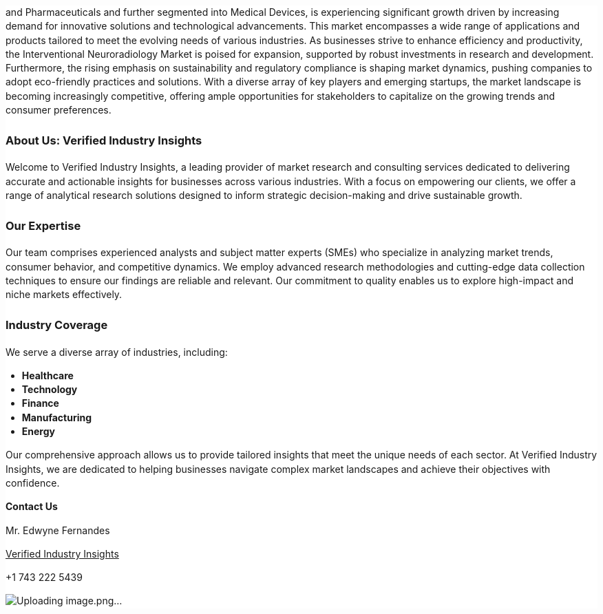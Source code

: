 and Pharmaceuticals and further segmented into Medical Devices, is experiencing significant growth driven by increasing demand for innovative solutions and technological advancements. This market encompasses a wide range of applications and products tailored to meet the evolving needs of various industries. As businesses strive to enhance efficiency and productivity, the Interventional Neuroradiology Market is poised for expansion, supported by robust investments in research and development. Furthermore, the rising emphasis on sustainability and regulatory compliance is shaping market dynamics, pushing companies to adopt eco-friendly practices and solutions. With a diverse array of key players and emerging startups, the market landscape is becoming increasingly competitive, offering ample opportunities for stakeholders to capitalize on the growing trends and consumer preferences.</p><h3>About Us: Verified Industry Insights</h3><p>Welcome to Verified Industry Insights, a leading provider of market research and consulting services dedicated to delivering accurate and actionable insights for businesses across various industries. With a focus on empowering our clients, we offer a range of analytical research solutions designed to inform strategic decision-making and drive sustainable growth.</p><h3>Our Expertise</h3><p>Our team comprises experienced analysts and subject matter experts (SMEs) who specialize in analyzing market trends, consumer behavior, and competitive dynamics. We employ advanced research methodologies and cutting-edge data collection techniques to ensure our findings are reliable and relevant. Our commitment to quality enables us to explore high-impact and niche markets effectively.</p><h3>Industry Coverage</h3><p>We serve a diverse array of industries, including:</p><ul><li><strong>Healthcare</strong></li><li><strong>Technology</strong></li><li><strong>Finance</strong></li><li><strong>Manufacturing</strong></li><li><strong>Energy</strong></li></ul><p>Our comprehensive approach allows us to provide tailored insights that meet the unique needs of each sector. At Verified Industry Insights, we are dedicated to helping businesses navigate complex market landscapes and achieve their objectives with confidence.</p><p><strong>Contact Us</strong></p><p>Mr. Edwyne Fernandes</p><p><a href="https://www.verifiedindustryinsights.com/">Verified Industry Insights</a></p><p>+1 743 222 5439</p>
![Uploading image.png…]()
